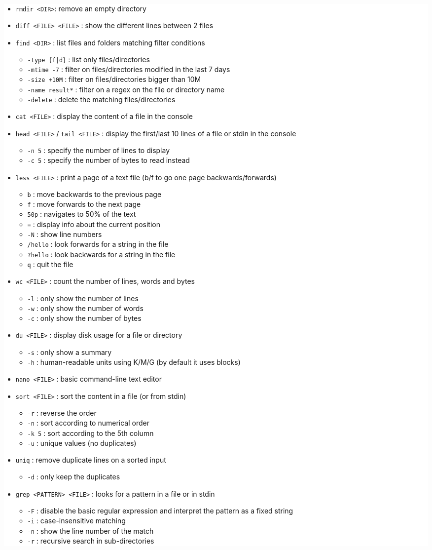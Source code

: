 
- `rmdir <DIR>`: remove an empty directory


- `diff <FILE> <FILE>` : show the different lines between 2 files


- `find <DIR>` : list files and folders matching filter conditions
  - `-type {f|d}` : list only files/directories
  - `-mtime -7` : filter on files/directories modified in the last 7 days
  - `-size +10M` : filter on files/directories bigger than 10M
  -  `-name result*` : filter on a regex on the file or directory name
  - `-delete` : delete the matching files/directories


- `cat <FILE>` : display the content of a file in the console


- `head <FILE>` / `tail <FILE>` : display the first/last 10 lines of a file or stdin in the console
  - `-n 5` : specify the number of lines to display
  - `-c 5` : specify the number of bytes to read instead


- `less <FILE>` : print a page of a text file (b/f to go one page backwards/forwards)
  - `b` : move backwards to the previous page
  - `f` : move forwards to the next page
  - `50p` : navigates to 50% of the text
  - `=` : display info about the current position
  - `-N` : show line numbers
  - `/hello` : look forwards for a string in the file
  - `?hello` : look backwards for a string in the file
  - `q` : quit the file


- `wc <FILE>` : count the number of lines, words and bytes
  - `-l` : only show the number of lines
  - `-w` : only show the number of words
  - `-c` : only show the number of bytes


- `du <FILE>` : display disk usage for a file or directory
  - `-s` : only show a summary
  - `-h` : human-readable units using K/M/G (by default it uses blocks)


- `nano <FILE>` : basic command-line text editor


- `sort <FILE>` : sort the content in a file (or from stdin)
  - `-r` : reverse the order
  - `-n` : sort according to numerical order
  - `-k 5` : sort according to the 5th column
  - `-u` : unique values (no duplicates)


- `uniq` : remove duplicate lines on a sorted input
  - `-d` : only keep the duplicates


- `grep <PATTERN> <FILE>` : looks for a pattern in a file or in stdin
  - `-F` : disable the basic regular expression and interpret the pattern as a fixed string
  - `-i` : case-insensitive matching
  - `-n` : show the line number of the match
  - `-r` : recursive search in sub-directories
